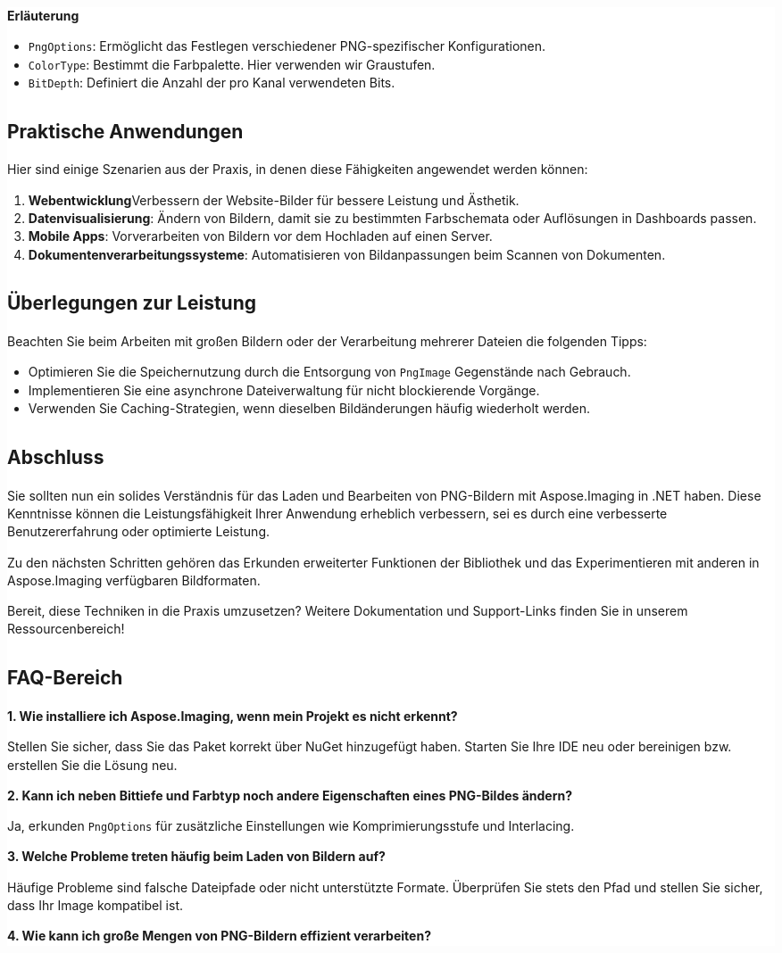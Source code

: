 **Erläuterung**

- `PngOptions`: Ermöglicht das Festlegen verschiedener PNG-spezifischer Konfigurationen.
- `ColorType`: Bestimmt die Farbpalette. Hier verwenden wir Graustufen.
- `BitDepth`: Definiert die Anzahl der pro Kanal verwendeten Bits.

## Praktische Anwendungen

Hier sind einige Szenarien aus der Praxis, in denen diese Fähigkeiten angewendet werden können:

1. **Webentwicklung**Verbessern der Website-Bilder für bessere Leistung und Ästhetik.
2. **Datenvisualisierung**: Ändern von Bildern, damit sie zu bestimmten Farbschemata oder Auflösungen in Dashboards passen.
3. **Mobile Apps**: Vorverarbeiten von Bildern vor dem Hochladen auf einen Server.
4. **Dokumentenverarbeitungssysteme**: Automatisieren von Bildanpassungen beim Scannen von Dokumenten.

## Überlegungen zur Leistung

Beachten Sie beim Arbeiten mit großen Bildern oder der Verarbeitung mehrerer Dateien die folgenden Tipps:

- Optimieren Sie die Speichernutzung durch die Entsorgung von `PngImage` Gegenstände nach Gebrauch.
- Implementieren Sie eine asynchrone Dateiverwaltung für nicht blockierende Vorgänge.
- Verwenden Sie Caching-Strategien, wenn dieselben Bildänderungen häufig wiederholt werden.

## Abschluss

Sie sollten nun ein solides Verständnis für das Laden und Bearbeiten von PNG-Bildern mit Aspose.Imaging in .NET haben. Diese Kenntnisse können die Leistungsfähigkeit Ihrer Anwendung erheblich verbessern, sei es durch eine verbesserte Benutzererfahrung oder optimierte Leistung.

Zu den nächsten Schritten gehören das Erkunden erweiterter Funktionen der Bibliothek und das Experimentieren mit anderen in Aspose.Imaging verfügbaren Bildformaten.

Bereit, diese Techniken in die Praxis umzusetzen? Weitere Dokumentation und Support-Links finden Sie in unserem Ressourcenbereich!

## FAQ-Bereich

**1. Wie installiere ich Aspose.Imaging, wenn mein Projekt es nicht erkennt?**

Stellen Sie sicher, dass Sie das Paket korrekt über NuGet hinzugefügt haben. Starten Sie Ihre IDE neu oder bereinigen bzw. erstellen Sie die Lösung neu.

**2. Kann ich neben Bittiefe und Farbtyp noch andere Eigenschaften eines PNG-Bildes ändern?**

Ja, erkunden `PngOptions` für zusätzliche Einstellungen wie Komprimierungsstufe und Interlacing.

**3. Welche Probleme treten häufig beim Laden von Bildern auf?**

Häufige Probleme sind falsche Dateipfade oder nicht unterstützte Formate. Überprüfen Sie stets den Pfad und stellen Sie sicher, dass Ihr Image kompatibel ist.

**4. Wie kann ich große Mengen von PNG-Bildern effizient verarbeiten?**

